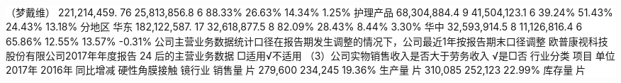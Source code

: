 （梦戴维）
221,214,459.
76
25,813,856.8
6
88.33%
26.63%
14.34%
1.25%
护理产品
68,304,884.4
9
41,504,123.1
6
39.24%
51.43%
24.43%
13.18%
分地区
华东
182,122,587.
17
32,618,877.5
8
82.09%
28.43%
8.44%
3.30%
华中
32,593,914.5
8
11,126,816.4
6
65.86%
12.55%
13.57%
-0.31%
公司主营业务数据统计口径在报告期发生调整的情况下，公司最近1年按报告期末口径调整
欧普康视科技股份有限公司2017年年度报告
24
后的主营业务数据
□适用√不适用
（3）公司实物销售收入是否大于劳务收入
√是□否
行业分类
项目
单位
2017年
2016年
同比增减
硬性角膜接触
镜行业
销售量
片
279,600
234,245
19.36%
生产量
片
310,085
252,123
22.99%
库存量
片